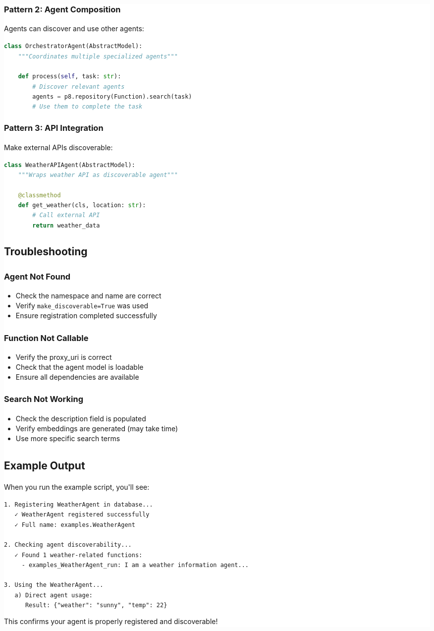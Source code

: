 ### Pattern 2: Agent Composition
Agents can discover and use other agents:
```python
class OrchestratorAgent(AbstractModel):
    """Coordinates multiple specialized agents"""
    
    def process(self, task: str):
        # Discover relevant agents
        agents = p8.repository(Function).search(task)
        # Use them to complete the task
```

### Pattern 3: API Integration
Make external APIs discoverable:
```python
class WeatherAPIAgent(AbstractModel):
    """Wraps weather API as discoverable agent"""
    
    @classmethod
    def get_weather(cls, location: str):
        # Call external API
        return weather_data
```

## Troubleshooting

### Agent Not Found
- Check the namespace and name are correct
- Verify `make_discoverable=True` was used
- Ensure registration completed successfully

### Function Not Callable
- Verify the proxy_uri is correct
- Check that the agent model is loadable
- Ensure all dependencies are available

### Search Not Working
- Check the description field is populated
- Verify embeddings are generated (may take time)
- Use more specific search terms

## Example Output

When you run the example script, you'll see:
```
1. Registering WeatherAgent in database...
   ✓ WeatherAgent registered successfully
   ✓ Full name: examples.WeatherAgent

2. Checking agent discoverability...
   ✓ Found 1 weather-related functions:
     - examples_WeatherAgent_run: I am a weather information agent...

3. Using the WeatherAgent...
   a) Direct agent usage:
      Result: {"weather": "sunny", "temp": 22}
```

This confirms your agent is properly registered and discoverable!